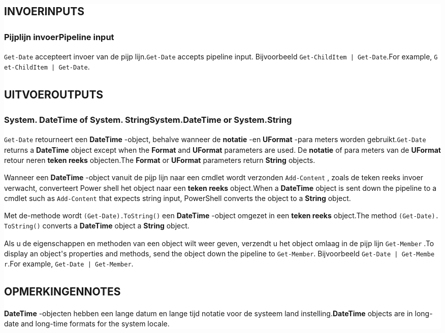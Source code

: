 ## <span data-ttu-id="5385d-264">INVOER</span><span class="sxs-lookup"><span data-stu-id="5385d-264">INPUTS</span></span>

### <span data-ttu-id="5385d-265">Pijplijn invoer</span><span class="sxs-lookup"><span data-stu-id="5385d-265">Pipeline input</span></span>

<span data-ttu-id="5385d-266">`Get-Date` accepteert invoer van de pijp lijn.</span><span class="sxs-lookup"><span data-stu-id="5385d-266">`Get-Date` accepts pipeline input.</span></span> <span data-ttu-id="5385d-267">Bijvoorbeeld `Get-ChildItem | Get-Date`.</span><span class="sxs-lookup"><span data-stu-id="5385d-267">For example, `Get-ChildItem | Get-Date`.</span></span>

## <span data-ttu-id="5385d-268">UITVOER</span><span class="sxs-lookup"><span data-stu-id="5385d-268">OUTPUTS</span></span>

### <span data-ttu-id="5385d-269">System. DateTime of System. String</span><span class="sxs-lookup"><span data-stu-id="5385d-269">System.DateTime or System.String</span></span>

<span data-ttu-id="5385d-270">`Get-Date` retourneert een **DateTime** -object, behalve wanneer de **notatie** -en **UFormat** -para meters worden gebruikt.</span><span class="sxs-lookup"><span data-stu-id="5385d-270">`Get-Date` returns a **DateTime** object except when the **Format** and **UFormat** parameters are used.</span></span> <span data-ttu-id="5385d-271">De **notatie** of para meters van de **UFormat** retour neren **teken reeks** objecten.</span><span class="sxs-lookup"><span data-stu-id="5385d-271">The **Format** or **UFormat** parameters return **String** objects.</span></span>

<span data-ttu-id="5385d-272">Wanneer een **DateTime** -object vanuit de pijp lijn naar een cmdlet wordt verzonden `Add-Content` , zoals de teken reeks invoer verwacht, converteert Power shell het object naar een **teken reeks** object.</span><span class="sxs-lookup"><span data-stu-id="5385d-272">When a **DateTime** object is sent down the pipeline to a cmdlet such as `Add-Content` that expects string input, PowerShell converts the object to a **String** object.</span></span>

<span data-ttu-id="5385d-273">Met de-methode wordt `(Get-Date).ToString()` een **DateTime** -object omgezet in een **teken reeks** object.</span><span class="sxs-lookup"><span data-stu-id="5385d-273">The method `(Get-Date).ToString()` converts a **DateTime** object a **String** object.</span></span>

<span data-ttu-id="5385d-274">Als u de eigenschappen en methoden van een object wilt weer geven, verzendt u het object omlaag in de pijp lijn `Get-Member` .</span><span class="sxs-lookup"><span data-stu-id="5385d-274">To display an object's properties and methods, send the object down the pipeline to `Get-Member`.</span></span>
<span data-ttu-id="5385d-275">Bijvoorbeeld `Get-Date | Get-Member`.</span><span class="sxs-lookup"><span data-stu-id="5385d-275">For example, `Get-Date | Get-Member`.</span></span>

## <span data-ttu-id="5385d-276">OPMERKINGEN</span><span class="sxs-lookup"><span data-stu-id="5385d-276">NOTES</span></span>

<span data-ttu-id="5385d-277">**DateTime** -objecten hebben een lange datum en lange tijd notatie voor de systeem land instelling.</span><span class="sxs-lookup"><span data-stu-id="5385d-277">**DateTime** objects are in long-date and long-time formats for the system locale.</span></span>
